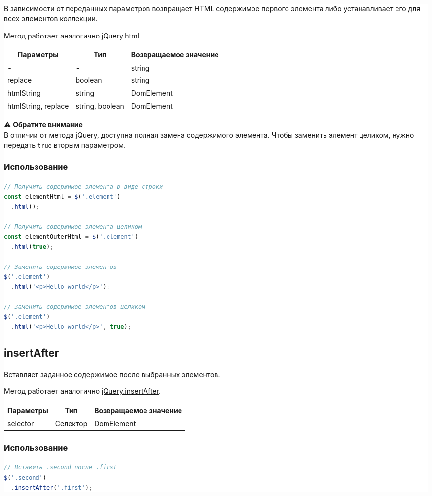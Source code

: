 В зависимости от переданных параметров возвращает HTML содержимое первого элемента либо устанавливает его для всех
элементов коллекции.

Метод работает аналогично [jQuery.html](https://api.jquery.com/html/).

| Параметры           | Тип             | Возвращаемое значение |
|---------------------|-----------------|-----------------------|
| -                   | -               | string                |
| replace             | boolean         | string                |
| htmlString          | string          | DomElement            |
| htmlString, replace | string, boolean | DomElement            |

:warning: **Обратите внимание**  
В отличии от метода jQuery, доступна полная замена содержимого элемента. Чтобы заменить элемент целиком, нужно
передать `true` вторым параметром.

### Использование

```js
// Получить содержимое элемента в виде строки
const elementHtml = $('.element')
  .html();

// Получить содержимое элемента целиком
const elementOuterHtml = $('.element')
  .html(true);

// Заменить содержимое элементов
$('.element')
  .html('<p>Hello world</p>');

// Заменить содержимое элементов целиком
$('.element')
  .html('<p>Hello world</p>', true);
```

## insertAfter

Вставляет заданное содержимое после выбранных элементов.

Метод работает аналогично [jQuery.insertAfter](https://api.jquery.com/insertAfter/).

| Параметры | Тип                                                                              | Возвращаемое значение |
|-----------|----------------------------------------------------------------------------------|-----------------------|
| selector  | [Селектор](https://github.com/digikid/dom-element/blob/main/README.md#selectors) | DomElement            |

### Использование

```js
// Вставить .second после .first
$('.second')
  .insertAfter('.first');
```
